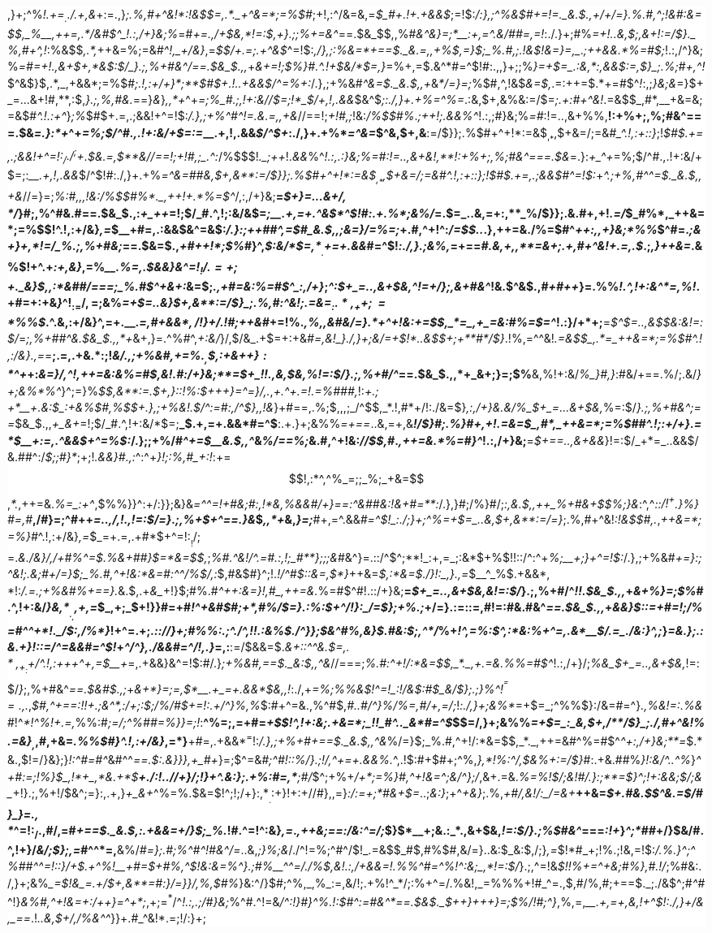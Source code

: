 ,}+;^%*!.+$=_../.$+,&*+:=.,}_;.%,#+^&!*:!&$$=,.*._+^&=*;=%$#_;+!,:^/&=&,=*$_#+.!+.+&&$*;=!$:_/:},;^%&$#+=!=._&.$.,+/+_*/=}$.$%.#,^;!&#:&=$$,_%__,++=,.*/&#$^_!.:,/+}&;%*=#*+_=_.,/+$&,*!=:$,+}.;;%+=&^*==.$&_$$,,%#_&^&}=;$%##.,+!+:&/*==,$*__:+,=^.&/##=,=!_:./.}+;#%*_=+$!$..&,$;,&+!:=/$}_._%,#+^,!*:%&$$_,.*,_++&=%;=&*#_^_!,_+/&}*,=*$$/+.=;.+^&$*^=!$:_,/},;:%&=*+==$._&.=,,+%$_*,=}$;_%.#,;.!&$!&=}=,_*._;++&&.*%=#$;_!.:,/^}&;%*=#=+_!_.,&+$+,*&$:$/_}.;,%+#&^/==.$&_$.,,*+_&+*=!;$%}#.^.!+$&/*$=,}*_=%+,=$.&^*#=^$!#:.,,}+;;%*}=+$=_.:&,*:,&&$:=,$}_;.%;#+,^!*$^&$}$,.*,_,+&&*;=%$#_;.!,:+/+}*;**$#$+.!..+&&$/^=%+:_/.},;+%&#*^&=$._&.$,,+*&_*/=}=;_%$#,^,!&$*&=$$,$*.=:++=$.*+=#$^_!_:,;*}&;&*=}$+_=...&+!#,**,:$,_}.;,%,#&._==}_&_}_,,*+_^+*=$;$%_#.;,!+:&//$=;!*_$/+,!,.&&*$&^$*;:./,}+.+%*_=^%=_.:&,$+,&%&:=/$=*;.+:#+^&!*.=&$$_,#*,__+&=&;=&$#_^.!.:+^_}*;%*$#$+.=,.;&&!+^=!$:_/.},;+%^#*^!=$.$&.=,,+*&_//==!;_+!#,;_!&:*/%$$#%*._;++!;.*&&*%^_!.:,;#}&;%*=#*:!=..,&+%%,**!:$+$%+;,%;#&^===.$&_=.}:*+_^+*=%;$/^#.,.!+:&/+$=:=*__.+,!,.&&*$/^$+*:./,}+.+%*_=^&=_$^&,$+,&**:=/$}};.%$#+^+!*:=&$$_,_*,$$+&=/;=&*#_^.!,:+::}*;!*$#$.+=,.;&&!+^=!$:_/./^;+%^#*^!=$.$&.=,$**&_//==!;_+!#,;_.^:*/%$$$!*._;++*!.*&&*%^_!.:,.:}&;%*=#*:!=..,&+&!,**!:$+$%+;,%;#&^===.$&_=.}:*+_^+*=%;$/^#.,.!+:&/+$=;:*__.+,!,.&&*$/^$!#:./,}+.+%*_=^&=_##&,$+,&**:=/$}};.%$#+^+!*:=&$$_,_*,$$+&=/;=&*#_^.!,:+::}*;!*$#$.+=,.;&&$#^=!$:_+_^.;+%,#*^^=$._&.$,,+*&_//=}=;_%:#,,,!&:*/%$$#%*._,++!+.*%=$*^_/,:,/+}&;**=_$+}=...&+$/,*%=:$/_}#;,%^#&.#==.$&_$.,:*+_++*=!;$/_#.^,!;:&/&$=_;*__.+,=+.^&*$*^$!#:.+.%*;&%/_=.$=_..&,=+:,**_%/$}};.&.#+,+!*.=/*$_#%*,_++&=*;=%$$!^.!,:+/&}*,=*$__+#=,.:&&$&^=&$:_/.}:;++##*^,=$#_&.$,,;*&=}/=%=;_+.#,^+!^:*/=$$..*.},++=&./%=$#^_++:,,+}&;*%%_$^#=._;&+}+,*!=_*/_%.;,%+#&;*==.$&=$.,_*+#++*!*;$%_#}^,*$:&/*$=,$*__.+$=+.&&*#=^$!_:./,}.;&%,_=+==_#.&,$+,,**=%/$&+;.+,#+^&!+.=,.$_.;*,}++&=*.&%$!+^.+*:+,&}*,=%*__.%=,.$&&}&^=!$_!/.=+;+%&#*,==$._&}$,,:*&##/===;_%.#$^+&+:*&=$$;$*._,+#=&_:%=#$^_*_:,/+}_;*^:_$+_=..,&+$&,^!=_+/_}_;,&+#&^*!&.$^&$.,#*+#++*}=.%%_!.^,!+:&^*$=,$%!_.+#=+:+&*}*^$!_:=/,=$;&%*_=+$=_..&}$+,&**:=/$}_;.%,#:^&!;.=&=$_:.*,_++;=*$%%$*.^.&,:+/&}^,=+.__.*=,#+&&$*,/!$}+/.!#;++&#*+=!%._,%$,,$*&#&/=}$.*%.$+^+!&:*+=$$,_*=_,+_=&:#%=$=^_!.:}/+*+;**=_$^$=..,&$$&:&!=:$/_=_;,%+##^*&*.$&_$.,,*+_&+,}=.^%_#_^,*+:&/*}/,$/&_.+$=+:+&*#=,&!_}./,}+;&/*_=+$!*..&$$+;+**#*/$}_.!%,=^^&!*.=&$$_,.*=_++&=*;=%$#_^.!,:_/&}.,=*=__;.=,.+&.$*:;!$_&/.*,;+%&#,+=%$._,$$,:+*&_*++}$:*%.=$^+*+:*&=}/,_^!_,++=&:&%=#$,&!.#:/+}&;**=_$+_!!.,&,$&,%!=:$/_}.;,%+#/^*==.$&_$.,,*+_&+;}=;$%__&,%!+:&/*%_}#,}*:#&/+==.%/;$%,$.&/_}+;&%*%^_}^;=}%*$$,&**:=.$+,}::!%:$+++}=^=}/,.*,_+.^+.=!.=%###,_!:_+.$;+*$__+.&:$_:+&%$#,%$$+.},;+%&!.$/^:=#:,/^$},,!&_}+#==,.%;$,,,;_/^$$,_*.!,#*+/!:./&=$}*,:,/+}&.&/%_$+_=...&+$&,*%=:$/_}.;,%+#&^;==_$&_$.,,*+_&+*=!;$/_#.^,!+:&/*$=;**_$.+,=+.&&*#=^$**:.+.}+;&%%_=+==_..&,=+,&**_!/$}#;.%}#+,+!*.=&=$_,#*,_++&=*;=%$##^.!;:+/+}*.=*$__+:=,.^&&$+^=%$:_/.};;+%/#*^+=$__&.$,,^*&_%/==%;_&.#,^+!&:*//$$,#*._,++=&.*%=#}^_!.:,/+}&;**=_$+==..,&+&&_}!=:$/_+*=_..&&$/&.##^:/_$;;#}*_;+;!*.&&}#.,:*^:^+*}!;:%,#_+:!*:+=$$!,:*^,^%_=;;_%;_+&=$$,_*._,++=&.*%=_:+^*,$%%}}^:+/:}};&}&_=^^=!+#&;#:,!*&,%&&#/+}==:^&##&:!&+#=**:_/.},}#;/%}#/;_:,&.$,,++_%+#&+$$%;}&_:^,^*::$/!^+%&_,++=&=$.}%}#=,#*__,/#}=;^#++_=..,/,!.,*!=:$/=}.;,%+$+^*==.}&_$_,,*+_&,*}=;$%##.^;!+:^/*=*,$*__#+,=^.&&*#=^$!_:./;}+;^%*_=+$=_..&,$+,&**:=/=}_;.%,#+^&!*:!&$$#,.*,_++&=*;=%}#_^.!,:+/&}*,=*$_=+.=,.+#*$+^=!$:__!/;=%;;/=^.=$._&./&}/,/*+#%^*=$.%&+##}$=*&=$$,_;*%_#.^&!/^.=#.:,_!;_#**};;;&*#&^}=.::/^$^;**!_:+,=_;:&*$+%$!!::/^:^+_%;__+;}+^=!$:_/.},;+%&#*+=}:;^&_!;._&;#+/=}$;_%.#,^+!&:*&=#:^^/%$/,:*$,#&$#}^;!._!/^#$::&=,$*}_++&=*$,:*&=$./}!:_,}.,=*$__^_%$.+&&$*,*!$:_/.=.;+%&#%+==}._&.$,.+*&_*+!}$;#%.#_^+*+:*&=}!,_*#_,++=&.*%=#$^#!.::/+}&;**=_$+_=..,&+$&,&!=:$/_}.;,%+#/^*!!.$&_$.,,*+_&+%}=;$%_#.^,!+:&/*}&,$*__._,,%.&&*#=$+,=*$_,+;_$+!}}#=+#*!^+&#$#;+*,#%/$=}.:%:$+^/!}:_/=$};+%.;*+/=}.:=::=,#!=:#&.#&^*==.$&_$.,,*+_&&}$::=+#=!;/%=#^^+*!._/$:,/%*}_!+^=.+;*.:://}+;#%%:.;^*_./^,!!.:&%$./^}};$&^#%,&}$.#&:$;,^*/_%+*!^,=%:$^,:*&:%+^=,.&*__$/.=_./&:}^,;*}_=&.};.:&._*+}!::=/^=&&_#=^$!_*+_^/^},./&&#=^/!,.}_=,:**:=/$&&=$._&+::^^*&.$$=,.*,_+_:+%=#.%$/^.!,:+++^+,=*$__+_=,.+&&}&^=!$:#/.}_;+%&#*,==$._&:$,,^*&_//===;_%.#:^+!/:*&=$$,_*._,+.=&.%%=#$^_!.:,/+}/;*%&_$+_=..,&+$&,*!=:$/_}_;,%+#&^*==.$&#$.,;*+_&+*}=;$%_#:^,!+:&/*$=,$*__.+_=+.&&*$&,,!_:./,+*=%;%%&$!^=!_:!/&$:#$_&/$}_;.;}%^$!^^==.%$_,.*,*$#,^+==:!!+.;&^*,:/+;:$;/%/#$+=!:.+/^}%,%*$:#+^=&.,%^#$,*#..#/^}%/%=,#/+,=/;*!_:./,}+;&%*_=+$=_;^%%$}:/&=#=^}*.,%&!=:.%&*#!^_*!^%!+.=,_%%:#*;=/;^%##=%}}=;!*:__^%=;,=+#=*+$$!^,!+:&;.+&=*;_!!_#^.._&*#=^$*$$=/,}+;&%%_=+$=_:_&,$+,/**_*/$}_;./,#+^&!%.=&}$_,$*,#,+&=*.%%$#}^.!,:+/&}*,=*}__+#=,.+&&$*^=!$:_/.},;+%+#*+==$._&.$,,^*&_%/=}$;_%.#,^+!/:*&=$$,_*._,++=&#^%=#$^_^+:,/+}&;**=_$.*&.,$!=/}&};}_!:^#=#^_&#^^*==.$:.&}}},+_#+*}=;$^=&_#;^#!::%/*}.;!/,^+=+.&&*%._^,.!$:#+$#+;^%,_},*!%:^/,$&%+:=/$}_#:.+&.##%*}!:&/^..^%*}_^+#:=;!%}$_,!*+_,*&.+*$__+./:!..//+}/;!}+^.&:};.+%:#=,*__;#/_$^;+%+_/+*;=%}#,^+!&=^;&/^};/_,&+.=&.*%=%!$/;&!#/.}:;**=_$_}^;!+:&&;$/;&_*+!}.;,%+!/$&^;=}:,.+,}*+_&+*^%=%.$&=$!^;!;/+}:,$*__.:$+}!+:+//#},,=}_:/:=+;*#&+$=_..;_&:}_;+^_+&}_;.%,*+#/,&!/:_/=&+*__++&=*$+.#&.$$^&.=$/#}_}=.$,*%&^=*&&$*^=!$:_/.$,#/,=#*+==$._&.$,:.+&&=+/}$;_%.*!#.^=!^:&}*,=*._,++&;==:/&:^_*=/;*$}$*__+;&.:_*.,&+$&,*!=:$/_}.;_%$#&^*===*:!+*}_^;*##_+/}$&/#.^,!+}/_&/;$};,=_#^^*=,__&%/_#=};.#;%^#^!#&^/=_..&,*;}%;&*/./^!=%;^#^/$!_.=&$$_#$,#%$#,&/=}..&:$_&:$,/;}*,=*$!*#_+;!%.;!&,=!$:_/.%.}^;^%##^^=!::}/+$.+^%!__+#=$+#%,^$!&:*&=%^}.;#%__^^*=/./%$,&!.:,/+&&=!.%%^#=^%!^:&;_,*!=:$/_}.;,^=!&_$!!%+=^+&;#%},#.!/_;$%_#.^,!+:&,^*=:=*=_.+,=+=:.%&#$%#&:./,}+;&%*_=$!&_=.+/$+,&**=#:}/=}}/,%,$#%*}&:^/}$#;^%,_,%_:=,&/!;.+%!^_*/;:%+^=/.%&!,_=%%%+!#_^=.,$,#/%,#;+==$._;./&$^;#*^#*^!}_&%#,^+!&=+:/++}=^+*;_,+;=$^*$/^_!.:,.;/#}&;_%^#.^!=&*/^:!}#}^%.!:$#^:=#&^*==.$&_$._$++}+++}=;$%_/!#;^}*,%,$=,$*__.+,=+,&,!_+^$!_:./,}+/&,_==*.!*..&,$+_/,/%&_^^*}}+.#_^&!*.=;!/:}+;